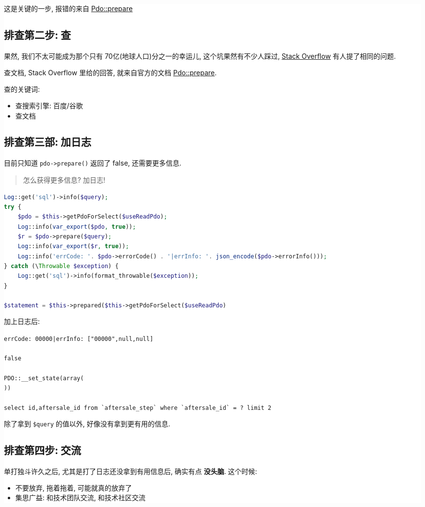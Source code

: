 这是关键的一步, 报错的来自 [Pdo::prepare](https://www.php.net/manual/en/pdo.prepare.php)

## 排查第二步: 查

果然, 我们不太可能成为那个只有 70亿(地球人口)分之一的幸运儿, 这个坑果然有不少人踩过, [Stack Overflow](https://stackoverflow.com/questions/3671237/php-pdo-prepare-in-a-function-returns) 有人提了相同的问题.

查文档, Stack Overflow 里给的回答, 就来自官方的文档 [Pdo::prepare](https://www.php.net/manual/en/pdo.prepare.php).

查的关键词:
- 查搜索引擎: 百度/谷歌
- 查文档

## 排查第三部: 加日志

目前只知道 `pdo->prepare()` 返回了 false, 还需要更多信息. 

> 怎么获得更多信息? 加日志!


```php
Log::get('sql')->info($query);
try {
    $pdo = $this->getPdoForSelect($useReadPdo);
    Log::info(var_export($pdo, true));
    $r = $pdo->prepare($query);
    Log::info(var_export($r, true));
    Log::info('errCode: '. $pdo->errorCode() . '|errInfo: '. json_encode($pdo->errorInfo()));
} catch (\Throwable $exception) {
    Log::get('sql')->info(format_throwable($exception));
}

$statement = $this->prepared($this->getPdoForSelect($useReadPdo)
```

加上日志后:

```
errCode: 00000|errInfo: ["00000",null,null]

false

PDO::__set_state(array(
))

select id,aftersale_id from `aftersale_step` where `aftersale_id` = ? limit 2
```

除了拿到 `$query` 的值以外, 好像没有拿到更有用的信息.

## 排查第四步: 交流

单打独斗许久之后, 尤其是打了日志还没拿到有用信息后, 确实有点 **没头脑**. 这个时候:

- 不要放弃, 拖着拖着, 可能就真的放弃了
- 集思广益: 和技术团队交流, 和技术社区交流
